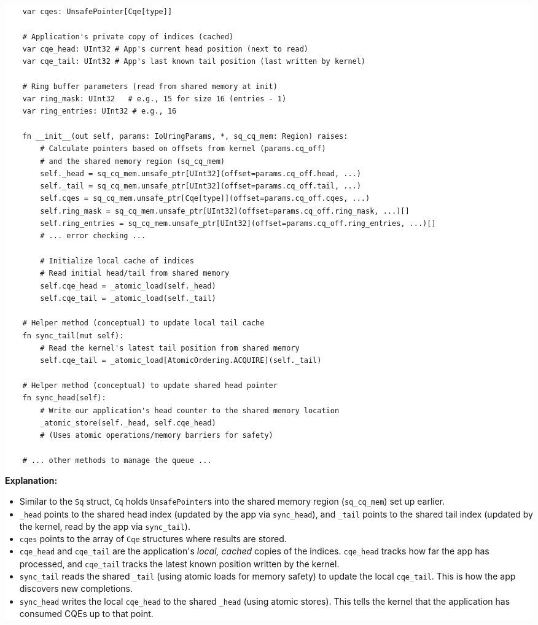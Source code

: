 ```mojo
    var cqes: UnsafePointer[Cqe[type]]

    # Application's private copy of indices (cached)
    var cqe_head: UInt32 # App's current head position (next to read)
    var cqe_tail: UInt32 # App's last known tail position (last written by kernel)

    # Ring buffer parameters (read from shared memory at init)
    var ring_mask: UInt32   # e.g., 15 for size 16 (entries - 1)
    var ring_entries: UInt32 # e.g., 16

    fn __init__(out self, params: IoUringParams, *, sq_cq_mem: Region) raises:
        # Calculate pointers based on offsets from kernel (params.cq_off)
        # and the shared memory region (sq_cq_mem)
        self._head = sq_cq_mem.unsafe_ptr[UInt32](offset=params.cq_off.head, ...)
        self._tail = sq_cq_mem.unsafe_ptr[UInt32](offset=params.cq_off.tail, ...)
        self.cqes = sq_cq_mem.unsafe_ptr[Cqe[type]](offset=params.cq_off.cqes, ...)
        self.ring_mask = sq_cq_mem.unsafe_ptr[UInt32](offset=params.cq_off.ring_mask, ...)[]
        self.ring_entries = sq_cq_mem.unsafe_ptr[UInt32](offset=params.cq_off.ring_entries, ...)[]
        # ... error checking ...

        # Initialize local cache of indices
        # Read initial head/tail from shared memory
        self.cqe_head = _atomic_load(self._head)
        self.cqe_tail = _atomic_load(self._tail)

    # Helper method (conceptual) to update local tail cache
    fn sync_tail(mut self):
        # Read the kernel's latest tail position from shared memory
        self.cqe_tail = _atomic_load[AtomicOrdering.ACQUIRE](self._tail)

    # Helper method (conceptual) to update shared head pointer
    fn sync_head(self):
        # Write our application's head counter to the shared memory location
        _atomic_store(self._head, self.cqe_head)
        # (Uses atomic operations/memory barriers for safety)

    # ... other methods to manage the queue ...
```

**Explanation:**

*   Similar to the `Sq` struct, `Cq` holds `UnsafePointer`s into the shared memory region (`sq_cq_mem`) set up earlier.
*   `_head` points to the shared head index (updated by the app via `sync_head`), and `_tail` points to the shared tail index (updated by the kernel, read by the app via `sync_tail`).
*   `cqes` points to the array of `Cqe` structures where results are stored.
*   `cqe_head` and `cqe_tail` are the application's *local, cached* copies of the indices. `cqe_head` tracks how far the app has processed, and `cqe_tail` tracks the latest known position written by the kernel.
*   `sync_tail` reads the shared `_tail` (using atomic loads for memory safety) to update the local `cqe_tail`. This is how the app discovers new completions.
*   `sync_head` writes the local `cqe_head` to the shared `_head` (using atomic stores). This tells the kernel that the application has consumed CQEs up to that point.
